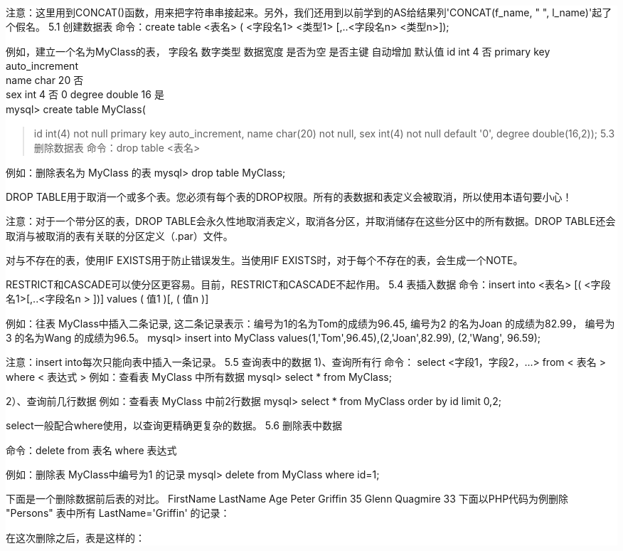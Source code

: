 注意：这里用到CONCAT()函数，用来把字符串串接起来。另外，我们还用到以前学到的AS给结果列'CONCAT(f_name, " ", l_name)'起了个假名。
5.1 创建数据表
命令：create table <表名> ( <字段名1> <类型1> [,..<字段名n> <类型n>]);

例如，建立一个名为MyClass的表，
字段名	数字类型	数据宽度	是否为空	是否主键	自动增加	默认值
id	int	4	否	primary key	auto_increment	 
name	char	20	否	 	 	 
sex	int	4	否	 	 	0
degree	double	16	是	 	 	 
mysql> create table MyClass(
> id int(4) not null primary key auto_increment,
> name char(20) not null,
> sex int(4) not null default '0',
> degree double(16,2));
5.3 删除数据表
命令：drop table <表名>

例如：删除表名为 MyClass 的表
	 mysql> drop table MyClass;

DROP TABLE用于取消一个或多个表。您必须有每个表的DROP权限。所有的表数据和表定义会被取消，所以使用本语句要小心！

注意：对于一个带分区的表，DROP TABLE会永久性地取消表定义，取消各分区，并取消储存在这些分区中的所有数据。DROP TABLE还会取消与被取消的表有关联的分区定义（.par）文件。

对与不存在的表，使用IF EXISTS用于防止错误发生。当使用IF EXISTS时，对于每个不存在的表，会生成一个NOTE。

RESTRICT和CASCADE可以使分区更容易。目前，RESTRICT和CASCADE不起作用。
5.4 表插入数据
命令：insert into <表名> [( <字段名1>[,..<字段名n > ])] values ( 值1 )[, ( 值n )]

例如：往表 MyClass中插入二条记录, 这二条记录表示：编号为1的名为Tom的成绩为96.45, 编号为2 的名为Joan 的成绩为82.99， 编号为3 的名为Wang 的成绩为96.5。
	 mysql> insert into MyClass values(1,'Tom',96.45),(2,'Joan',82.99), (2,'Wang', 96.59);

注意：insert into每次只能向表中插入一条记录。
5.5 查询表中的数据
1)、查询所有行
命令： select <字段1，字段2，...> from < 表名 > where < 表达式 >
例如：查看表 MyClass 中所有数据
	 mysql> select * from MyClass;

2）、查询前几行数据
例如：查看表 MyClass 中前2行数据
mysql> select * from MyClass order by id limit 0,2;

select一般配合where使用，以查询更精确更复杂的数据。
5.6 删除表中数据
 
 
 
命令：delete from 表名 where 表达式

例如：删除表 MyClass中编号为1 的记录
mysql> delete from MyClass where id=1;

下面是一个删除数据前后表的对比。
FirstName	LastName	Age
Peter	Griffin	35
Glenn	Quagmire	33
下面以PHP代码为例删除 "Persons" 表中所有 LastName='Griffin' 的记录：
<?php 
	 $con = mysql_connect("localhost","peter","abc123"); 
	 if (!$con) 
	 {
			die('Could not connect: ' . mysql_error()); 
	 } 
	 mysql_select_db("my_db", $con); 
	 mysql_query("DELETE FROM Persons WHERE LastName='Griffin'"); mysql_close($con); 
?>
在这次删除之后，表是这样的：